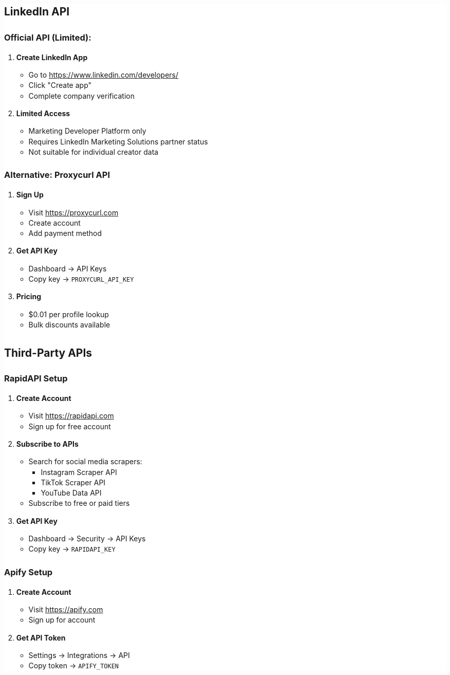 ## LinkedIn API

### Official API (Limited):
1. **Create LinkedIn App**
   - Go to https://www.linkedin.com/developers/
   - Click "Create app"
   - Complete company verification

2. **Limited Access**
   - Marketing Developer Platform only
   - Requires LinkedIn Marketing Solutions partner status
   - Not suitable for individual creator data

### Alternative: Proxycurl API
1. **Sign Up**
   - Visit https://proxycurl.com
   - Create account
   - Add payment method

2. **Get API Key**
   - Dashboard → API Keys
   - Copy key → `PROXYCURL_API_KEY`

3. **Pricing**
   - $0.01 per profile lookup
   - Bulk discounts available

## Third-Party APIs

### RapidAPI Setup
1. **Create Account**
   - Visit https://rapidapi.com
   - Sign up for free account

2. **Subscribe to APIs**
   - Search for social media scrapers:
     - Instagram Scraper API
     - TikTok Scraper API
     - YouTube Data API
   - Subscribe to free or paid tiers

3. **Get API Key**
   - Dashboard → Security → API Keys
   - Copy key → `RAPIDAPI_KEY`

### Apify Setup
1. **Create Account**
   - Visit https://apify.com
   - Sign up for account

2. **Get API Token**
   - Settings → Integrations → API
   - Copy token → `APIFY_TOKEN`
